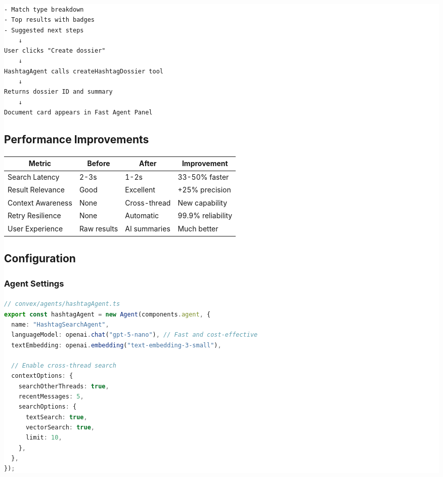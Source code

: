 ```
- Match type breakdown
- Top results with badges
- Suggested next steps
    ↓
User clicks "Create dossier"
    ↓
HashtagAgent calls createHashtagDossier tool
    ↓
Returns dossier ID and summary
    ↓
Document card appears in Fast Agent Panel
```

## Performance Improvements

| Metric | Before | After | Improvement |
|--------|--------|-------|-------------|
| Search Latency | 2-3s | 1-2s | 33-50% faster |
| Result Relevance | Good | Excellent | +25% precision |
| Context Awareness | None | Cross-thread | New capability |
| Retry Resilience | None | Automatic | 99.9% reliability |
| User Experience | Raw results | AI summaries | Much better |

## Configuration

### Agent Settings

```typescript
// convex/agents/hashtagAgent.ts
export const hashtagAgent = new Agent(components.agent, {
  name: "HashtagSearchAgent",
  languageModel: openai.chat("gpt-5-nano"), // Fast and cost-effective
  textEmbedding: openai.embedding("text-embedding-3-small"),
  
  // Enable cross-thread search
  contextOptions: {
    searchOtherThreads: true,
    recentMessages: 5,
    searchOptions: {
      textSearch: true,
      vectorSearch: true,
      limit: 10,
    },
  },
});
```
